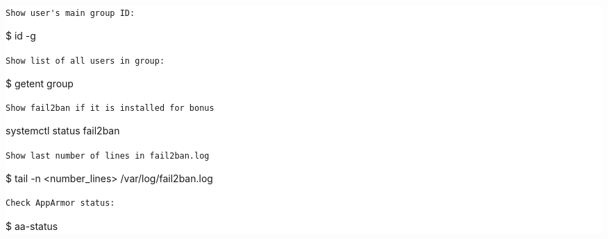 ```
Show user's main group ID:
```
$ id -g
```
Show list of all users in group:
```
$ getent group <groupname>
```
Show fail2ban if it is installed for bonus
```
systemctl status fail2ban
```
Show last number of lines in fail2ban.log
```
$ tail -n <number_lines> /var/log/fail2ban.log
```
Check AppArmor status:
```
$ aa-status
```
